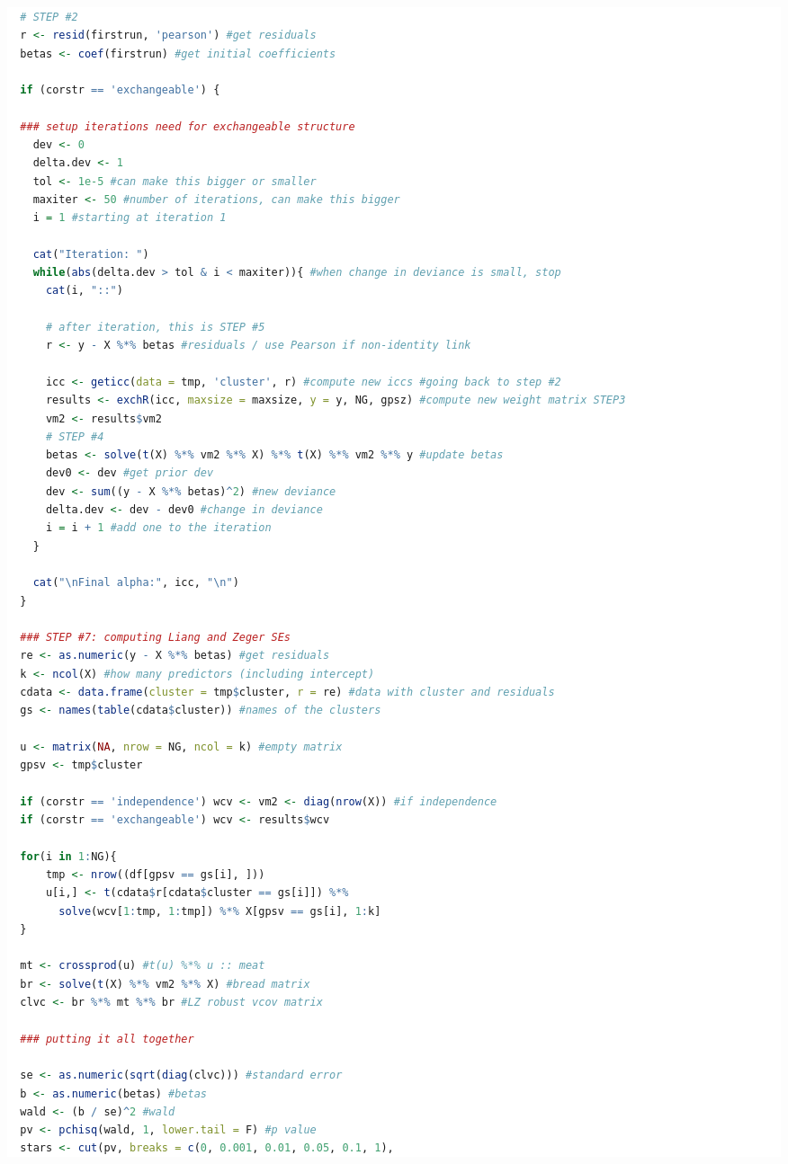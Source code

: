 ``` r
  # STEP #2
  r <- resid(firstrun, 'pearson') #get residuals
  betas <- coef(firstrun) #get initial coefficients
  
  if (corstr == 'exchangeable') {

  ### setup iterations need for exchangeable structure
    dev <- 0
    delta.dev <- 1
    tol <- 1e-5 #can make this bigger or smaller
    maxiter <- 50 #number of iterations, can make this bigger
    i = 1 #starting at iteration 1
    
    cat("Iteration: ") 
    while(abs(delta.dev > tol & i < maxiter)){ #when change in deviance is small, stop
      cat(i, "::")
      
      # after iteration, this is STEP #5
      r <- y - X %*% betas #residuals / use Pearson if non-identity link
      
      icc <- geticc(data = tmp, 'cluster', r) #compute new iccs #going back to step #2
      results <- exchR(icc, maxsize = maxsize, y = y, NG, gpsz) #compute new weight matrix STEP3
      vm2 <- results$vm2
      # STEP #4
      betas <- solve(t(X) %*% vm2 %*% X) %*% t(X) %*% vm2 %*% y #update betas
      dev0 <- dev #get prior dev
      dev <- sum((y - X %*% betas)^2) #new deviance
      delta.dev <- dev - dev0 #change in deviance
      i = i + 1 #add one to the iteration
    }
    
    cat("\nFinal alpha:", icc, "\n")
  }
  
  ### STEP #7: computing Liang and Zeger SEs
  re <- as.numeric(y - X %*% betas) #get residuals
  k <- ncol(X) #how many predictors (including intercept)
  cdata <- data.frame(cluster = tmp$cluster, r = re) #data with cluster and residuals
  gs <- names(table(cdata$cluster)) #names of the clusters

  u <- matrix(NA, nrow = NG, ncol = k) #empty matrix
  gpsv <- tmp$cluster
  
  if (corstr == 'independence') wcv <- vm2 <- diag(nrow(X)) #if independence
  if (corstr == 'exchangeable') wcv <- results$wcv
  
  for(i in 1:NG){
      tmp <- nrow((df[gpsv == gs[i], ]))
      u[i,] <- t(cdata$r[cdata$cluster == gs[i]]) %*% 
        solve(wcv[1:tmp, 1:tmp]) %*% X[gpsv == gs[i], 1:k]
  }
  
  mt <- crossprod(u) #t(u) %*% u :: meat
  br <- solve(t(X) %*% vm2 %*% X) #bread matrix
  clvc <- br %*% mt %*% br #LZ robust vcov matrix
  
  ### putting it all together
  
  se <- as.numeric(sqrt(diag(clvc))) #standard error
  b <- as.numeric(betas) #betas
  wald <- (b / se)^2 #wald
  pv <- pchisq(wald, 1, lower.tail = F) #p value
  stars <- cut(pv, breaks = c(0, 0.001, 0.01, 0.05, 0.1, 1), 
```